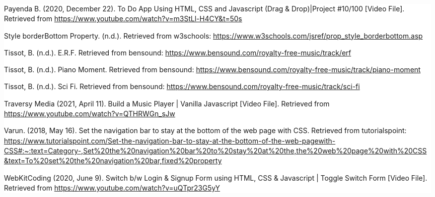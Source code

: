 Payenda B. (2020, December 22). To Do App Using HTML, CSS and Javascript (Drag & Drop)|Project #10/100 [Video File]. Retrieved from https://www.youtube.com/watch?v=m3StLl-H4CY&t=50s 

Style borderBottom Property. (n.d.). Retrieved from w3schools: https://www.w3schools.com/jsref/prop_style_borderbottom.asp

Tissot, B. (n.d.). E.R.F. Retrieved from bensound: https://www.bensound.com/royalty-free-music/track/erf

Tissot, B. (n.d.). Piano Moment. Retrieved from bensound: https://www.bensound.com/royalty-free-music/track/piano-moment

Tissot, B. (n.d.). Sci Fi. Retrieved from bensound: https://www.bensound.com/royalty-free-music/track/sci-fi

Traversy Media (2021, April 11). Build a Music Player | Vanilla Javascript [Video File]. Retrieved from https://www.youtube.com/watch?v=QTHRWGn_sJw 

Varun. (2018, May 16). Set the navigation bar to stay at the bottom of the web page with CSS. Retrieved from tutorialspoint: https://www.tutorialspoint.com/Set-the-navigation-bar-to-stay-at-the-bottom-of-the-web-pagewith-CSS#:~:text=Category-,Set%20the%20navigation%20bar%20to%20stay%20at%20the,the%20web%20page%20with%20CSS&text=To%20set%20the%20navigation%20bar,fixed%20property

WebKitCoding (2020, June 9). Switch b/w Login & Signup Form using HTML, CSS & Javascript | Toggle Switch Form [Video File]. Retrieved from https://www.youtube.com/watch?v=uQTpr23G5yY 